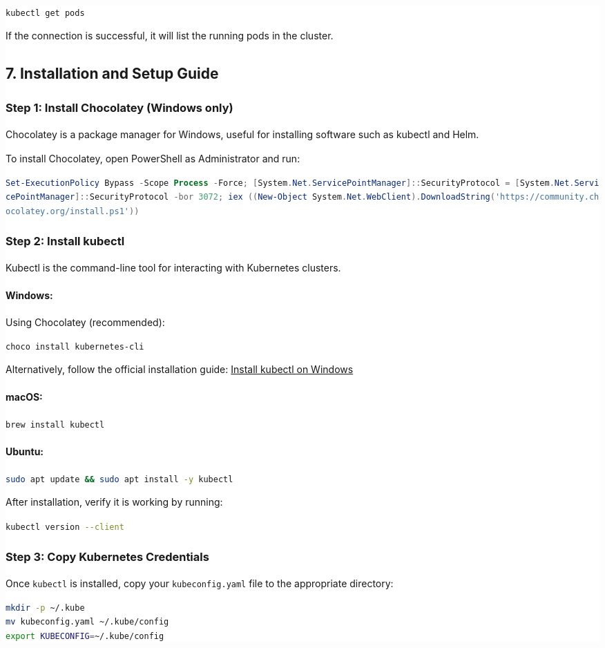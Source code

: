 ```sh
kubectl get pods
```

If the connection is successful, it will list the running pods in the cluster.

## 7. Installation and Setup Guide

### Step 1: Install Chocolatey (Windows only)
Chocolatey is a package manager for Windows, useful for installing software such as kubectl and Helm.

To install Chocolatey, open PowerShell as Administrator and run:

```powershell
Set-ExecutionPolicy Bypass -Scope Process -Force; [System.Net.ServicePointManager]::SecurityProtocol = [System.Net.ServicePointManager]::SecurityProtocol -bor 3072; iex ((New-Object System.Net.WebClient).DownloadString('https://community.chocolatey.org/install.ps1'))
```

### Step 2: Install kubectl
Kubectl is the command-line tool for interacting with Kubernetes clusters.

#### Windows:
Using Chocolatey (recommended):
```powershell
choco install kubernetes-cli
```

Alternatively, follow the official installation guide: [Install kubectl on Windows](https://kubernetes.io/docs/tasks/tools/install-kubectl-windows/)

#### macOS:
```sh
brew install kubectl
```

#### Ubuntu:
```sh
sudo apt update && sudo apt install -y kubectl
```

After installation, verify it is working by running:

```sh
kubectl version --client
```

### Step 3: Copy Kubernetes Credentials
Once `kubectl` is installed, copy your `kubeconfig.yaml` file to the appropriate directory:

```sh
mkdir -p ~/.kube
mv kubeconfig.yaml ~/.kube/config
export KUBECONFIG=~/.kube/config
```
